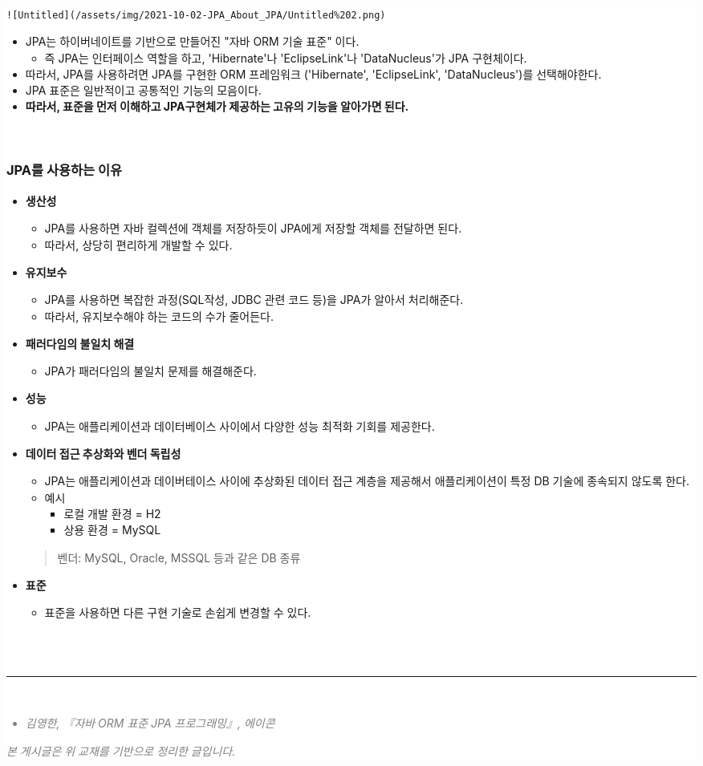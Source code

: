     ![Untitled](/assets/img/2021-10-02-JPA_About_JPA/Untitled%202.png)
    

- JPA는 하이버네이트를 기반으로 만들어진 "자바 ORM 기술 표준" 이다.
    - 즉 JPA는 인터페이스 역할을 하고, 'Hibernate'나 'EclipseLink'나 'DataNucleus'가 JPA 구현체이다.
- 따라서, JPA를 사용하려면 JPA를 구현한 ORM 프레임워크 ('Hibernate', 'EclipseLink', 'DataNucleus')를 선택해야한다.
- JPA 표준은 일반적이고 공통적인 기능의 모음이다.
- **따라서, 표준을 먼저 이해하고 JPA구현체가 제공하는 고유의 기능을 알아가면 된다.**

<br/>

### JPA를 사용하는 이유

- **생산성**
    - JPA를 사용하면 자바 컬렉션에 객체를 저장하듯이 JPA에게 저장할 객체를 전달하면 된다.
    - 따라서, 상당히 편리하게 개발할 수 있다.
- **유지보수**
    - JPA를 사용하면 복잡한 과정(SQL작성, JDBC 관련 코드 등)을 JPA가 알아서 처리해준다.
    - 따라서, 유지보수해야 하는 코드의 수가 줄어든다.
- **패러다임의 불일치 해결**
    - JPA가 패러다임의 불일치 문제를 해결해준다.
- **성능**
    - JPA는 애플리케이션과 데이터베이스 사이에서 다양한 성능 최적화 기회를 제공한다.
- **데이터 접근 추상화와 벤더 독립성**
    - JPA는 애플리케이션과 데이버테이스 사이에 추상화된 데이터 접근 계층을 제공해서 애플리케이션이 특정 DB 기술에 종속되지 않도록 한다.
    - 예시
        - 로컬 개발 환경 = H2
        - 상용 환경 = MySQL
    
    > 벤더: MySQL, Oracle, MSSQL 등과 같은 DB 종류
    > 
- **표준**
    - 표준을 사용하면 다른 구현 기술로 손쉽게 변경할 수 있다.

<br><br>

---

<br>
<div style="font-style: italic;color: gray;">
  <ul>
    <li>김영한, 『자바 ORM 표준 JPA 프로그래밍』, 에이콘</li>
  </ul>
  본 게시글은 위 교재를 기반으로 정리한 글입니다.
</div>
